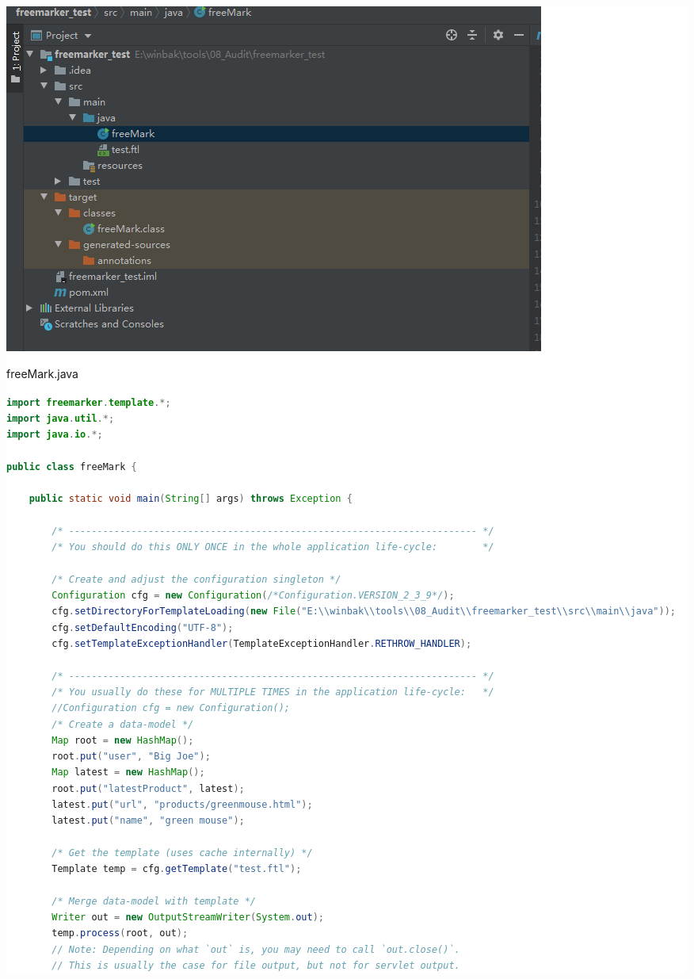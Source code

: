 ![image-20220210135946799](FreeMarker模板注入实例.assets/image-20220210135946799.png)

freeMark.java

```java
import freemarker.template.*;
import java.util.*;
import java.io.*;

public class freeMark {

    public static void main(String[] args) throws Exception {

        /* ------------------------------------------------------------------------ */
        /* You should do this ONLY ONCE in the whole application life-cycle:        */

        /* Create and adjust the configuration singleton */
        Configuration cfg = new Configuration(/*Configuration.VERSION_2_3_9*/);
        cfg.setDirectoryForTemplateLoading(new File("E:\\winbak\\tools\\08_Audit\\freemarker_test\\src\\main\\java"));
        cfg.setDefaultEncoding("UTF-8");
        cfg.setTemplateExceptionHandler(TemplateExceptionHandler.RETHROW_HANDLER);

        /* ------------------------------------------------------------------------ */
        /* You usually do these for MULTIPLE TIMES in the application life-cycle:   */
        //Configuration cfg = new Configuration();
        /* Create a data-model */
        Map root = new HashMap();
        root.put("user", "Big Joe");
        Map latest = new HashMap();
        root.put("latestProduct", latest);
        latest.put("url", "products/greenmouse.html");
        latest.put("name", "green mouse");

        /* Get the template (uses cache internally) */
        Template temp = cfg.getTemplate("test.ftl");

        /* Merge data-model with template */
        Writer out = new OutputStreamWriter(System.out);
        temp.process(root, out);
        // Note: Depending on what `out` is, you may need to call `out.close()`.
        // This is usually the case for file output, but not for servlet output.
```